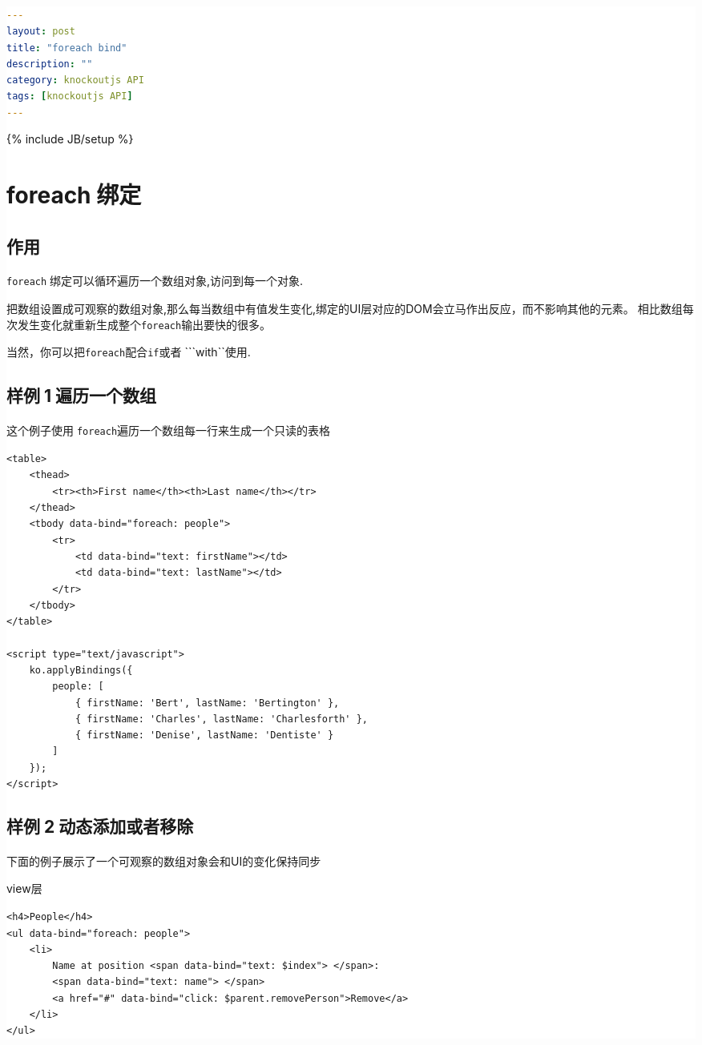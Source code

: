 ```yaml
---
layout: post
title: "foreach bind"
description: ""
category: knockoutjs API
tags: [knockoutjs API]
---
```

{% include JB/setup %}

# foreach 绑定

## 作用 

``` foreach ``` 绑定可以循环遍历一个数组对象,访问到每一个对象.

把数组设置成可观察的数组对象,那么每当数组中有值发生变化,绑定的UI层对应的DOM会立马作出反应，而不影响其他的元素。
相比数组每次发生变化就重新生成整个``` foreach ```输出要快的很多。

当然，你可以把``` foreach ```配合```if```或者 ```with``使用.

## 样例 1 遍历一个数组

这个例子使用 ```foreach```遍历一个数组每一行来生成一个只读的表格

	<table>
	    <thead>
	        <tr><th>First name</th><th>Last name</th></tr>
	    </thead>
	    <tbody data-bind="foreach: people">
	        <tr>
	            <td data-bind="text: firstName"></td>
	            <td data-bind="text: lastName"></td>
	        </tr>
	    </tbody>
	</table>
	 
	<script type="text/javascript">
	    ko.applyBindings({
	        people: [
	            { firstName: 'Bert', lastName: 'Bertington' },
	            { firstName: 'Charles', lastName: 'Charlesforth' },
	            { firstName: 'Denise', lastName: 'Dentiste' }
	        ]
	    });
	</script>

## 样例 2 动态添加或者移除

下面的例子展示了一个可观察的数组对象会和UI的变化保持同步

view层

	<h4>People</h4>
	<ul data-bind="foreach: people">
	    <li>
	        Name at position <span data-bind="text: $index"> </span>:
	        <span data-bind="text: name"> </span>
	        <a href="#" data-bind="click: $parent.removePerson">Remove</a>
	    </li>
	</ul>
```